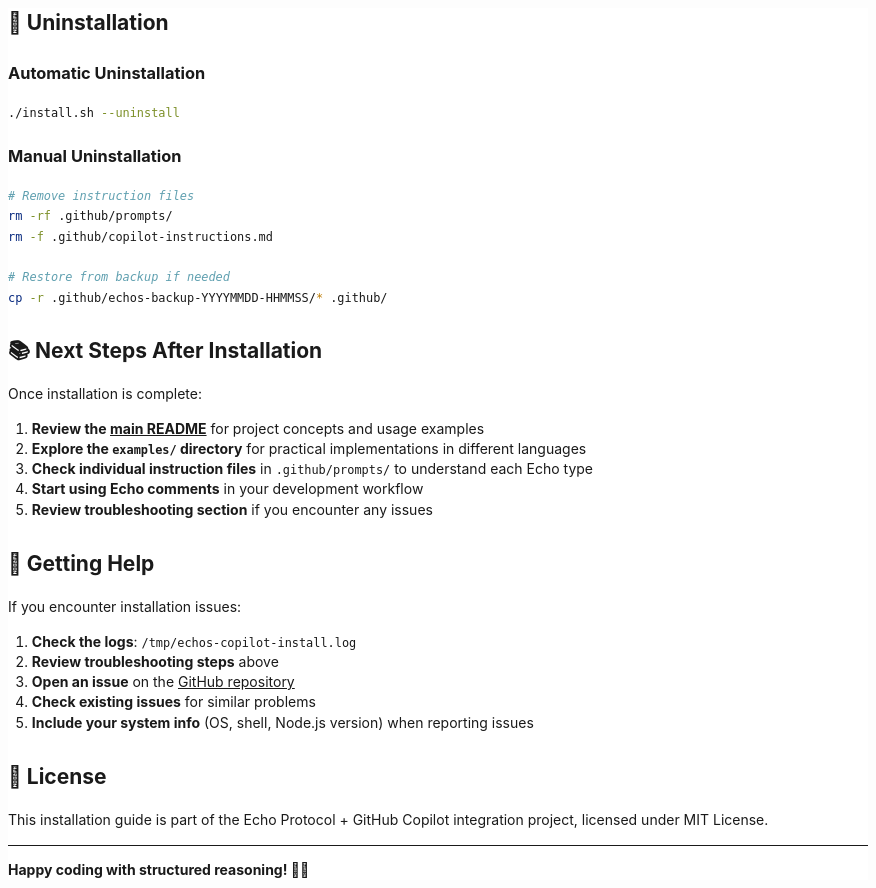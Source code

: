 ## 🔧 Uninstallation

### Automatic Uninstallation

```bash
./install.sh --uninstall
```

### Manual Uninstallation

```bash
# Remove instruction files
rm -rf .github/prompts/
rm -f .github/copilot-instructions.md

# Restore from backup if needed
cp -r .github/echos-backup-YYYYMMDD-HHMMSS/* .github/
```

## 📚 Next Steps After Installation

Once installation is complete:

1. **Review the [main README](README.md)** for project concepts and usage examples
2. **Explore the `examples/` directory** for practical implementations in different languages
3. **Check individual instruction files** in `.github/prompts/` to understand each Echo type
4. **Start using Echo comments** in your development workflow
5. **Review troubleshooting section** if you encounter any issues

## 🤝 Getting Help

If you encounter installation issues:

1. **Check the logs**: `/tmp/echos-copilot-install.log`
2. **Review troubleshooting steps** above
3. **Open an issue** on the [GitHub repository](https://github.com/beogip/echos-copilot)
4. **Check existing issues** for similar problems
5. **Include your system info** (OS, shell, Node.js version) when reporting issues

## 📝 License

This installation guide is part of the Echo Protocol + GitHub Copilot integration project, licensed under MIT License.

---

**Happy coding with structured reasoning! 🧠🤖**

